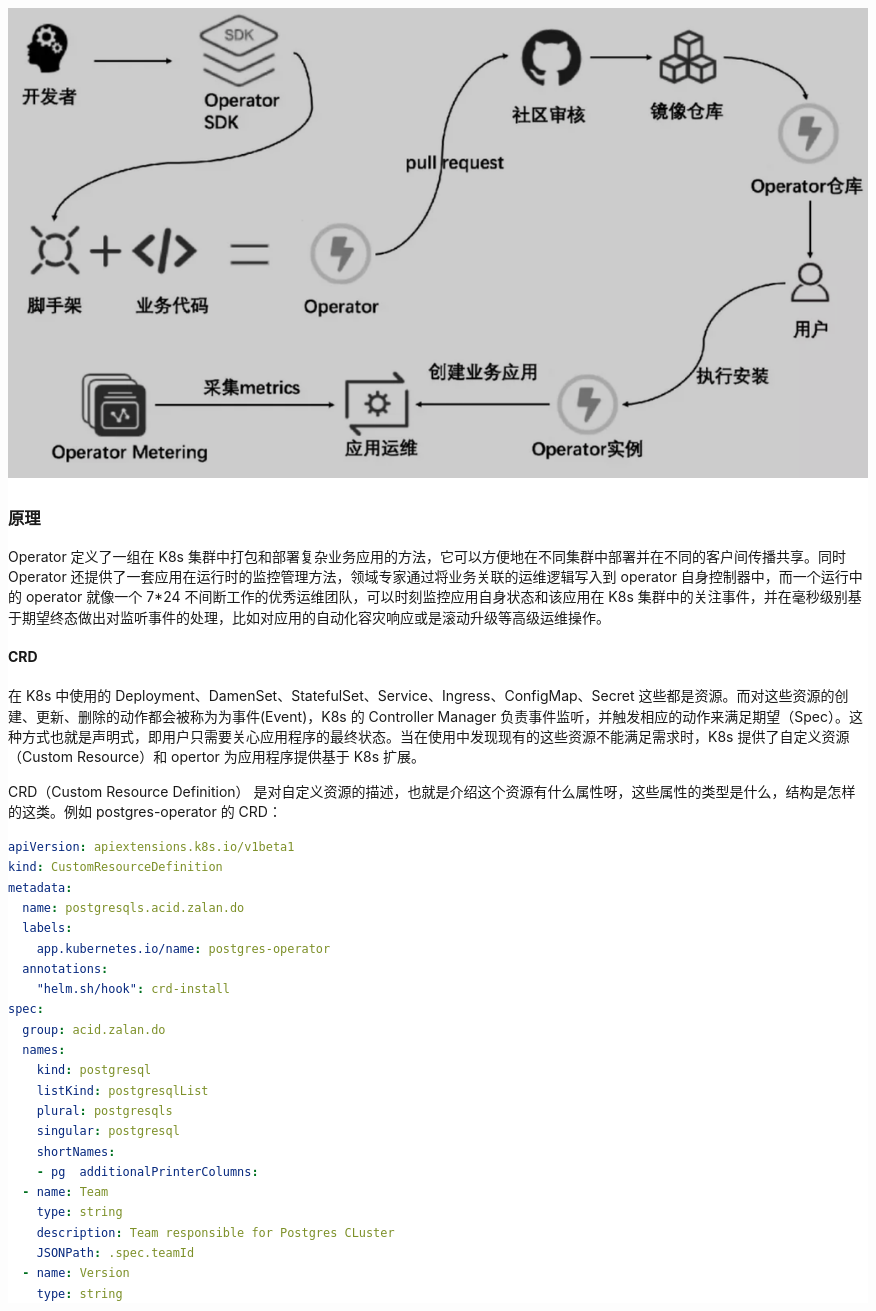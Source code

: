 ![image-20211130092845485](img/image-20211130092845485.png)

### 原理

Operator 定义了一组在 K8s 集群中打包和部署复杂业务应用的方法，它可以方便地在不同集群中部署并在不同的客户间传播共享。同时 Operator 还提供了一套应用在运行时的监控管理方法，领域专家通过将业务关联的运维逻辑写入到 operator  自身控制器中，而一个运行中的 operator 就像一个 7*24 不间断工作的优秀运维团队，可以时刻监控应用自身状态和该应用在 K8s 集群中的关注事件，并在毫秒级别基于期望终态做出对监听事件的处理，比如对应用的自动化容灾响应或是滚动升级等高级运维操作。

#### CRD

在 K8s 中使用的 Deployment、DamenSet、StatefulSet、Service、Ingress、ConfigMap、Secret 这些都是资源。而对这些资源的创建、更新、删除的动作都会被称为为事件(Event)，K8s 的 Controller Manager 负责事件监听，并触发相应的动作来满足期望（Spec）。这种方式也就是声明式，即用户只需要关心应用程序的最终状态。当在使用中发现现有的这些资源不能满足需求时，K8s 提供了自定义资源（Custom Resource）和 opertor 为应用程序提供基于 K8s 扩展。

CRD（Custom Resource Definition） 是对自定义资源的描述，也就是介绍这个资源有什么属性呀，这些属性的类型是什么，结构是怎样的这类。例如 postgres-operator 的 CRD：

```yaml
apiVersion: apiextensions.k8s.io/v1beta1
kind: CustomResourceDefinition
metadata:
  name: postgresqls.acid.zalan.do
  labels:
    app.kubernetes.io/name: postgres-operator
  annotations:
    "helm.sh/hook": crd-install
spec:
  group: acid.zalan.do
  names:
    kind: postgresql
    listKind: postgresqlList
    plural: postgresqls
    singular: postgresql
    shortNames:
    - pg  additionalPrinterColumns:
  - name: Team
    type: string
    description: Team responsible for Postgres CLuster
    JSONPath: .spec.teamId
  - name: Version
    type: string
```